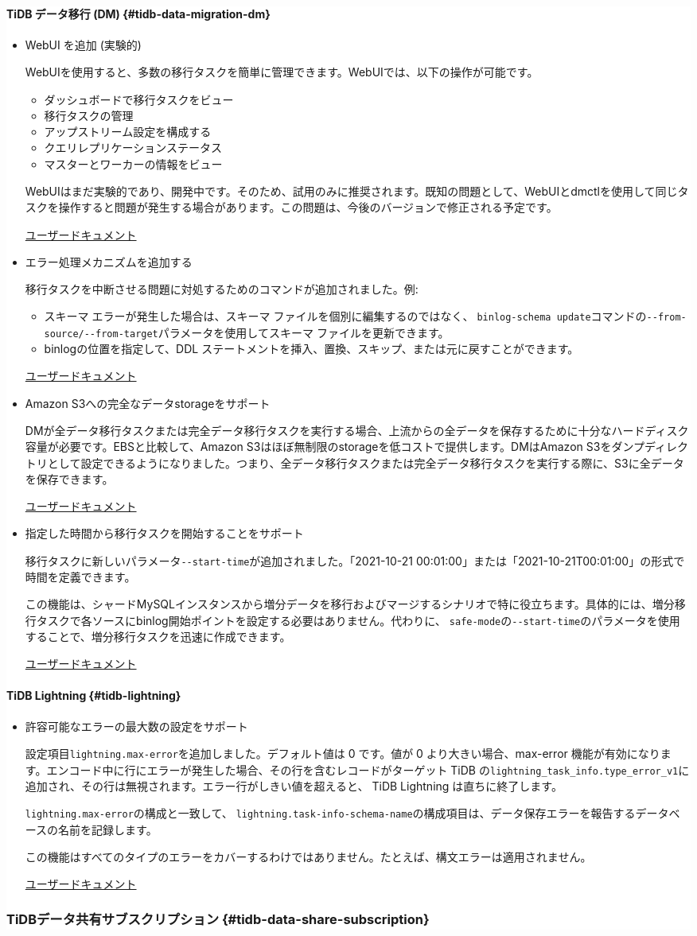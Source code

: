 #### TiDB データ移行 (DM) {#tidb-data-migration-dm}

-   WebUI を追加 (実験的)

    WebUIを使用すると、多数の移行タスクを簡単に管理できます。WebUIでは、以下の操作が可能です。

    -   ダッシュボードで移行タスクをビュー
    -   移行タスクの管理
    -   アップストリーム設定を構成する
    -   クエリレプリケーションステータス
    -   マスターとワーカーの情報をビュー

    WebUIはまだ実験的であり、開発中です。そのため、試用のみに推奨されます。既知の問題として、WebUIとdmctlを使用して同じタスクを操作すると問題が発生する場合があります。この問題は、今後のバージョンで修正される予定です。

    [ユーザードキュメント](/dm/dm-webui-guide.md)

-   エラー処理メカニズムを追加する

    移行タスクを中断させる問題に対処するためのコマンドが追加されました。例:

    -   スキーマ エラーが発生した場合は、スキーマ ファイルを個別に編集するのではなく、 `binlog-schema update`コマンドの`--from-source/--from-target`パラメータを使用してスキーマ ファイルを更新できます。
    -   binlogの位置を指定して、DDL ステートメントを挿入、置換、スキップ、または元に戻すことができます。

    [ユーザードキュメント](/dm/dm-manage-schema.md)

-   Amazon S3への完全なデータstorageをサポート

    DMが全データ移行タスクまたは完全データ移行タスクを実行する場合、上流からの全データを保存するために十分なハードディスク容量が必要です。EBSと比較して、Amazon S3はほぼ無制限のstorageを低コストで提供します。DMはAmazon S3をダンプディレクトリとして設定できるようになりました。つまり、全データ移行タスクまたは完全データ移行タスクを実行する際に、S3に全データを保存できます。

    [ユーザードキュメント](/dm/task-configuration-file-full.md#task-configuration-file-template-advanced)

-   指定した時間から移行タスクを開始することをサポート

    移行タスクに新しいパラメータ`--start-time`が追加されました。「2021-10-21 00:01:00」または「2021-10-21T00:01:00」の形式で時間を定義できます。

    この機能は、シャードMySQLインスタンスから増分データを移行およびマージするシナリオで特に役立ちます。具体的には、増分移行タスクで各ソースにbinlog開始ポイントを設定する必要はありません。代わりに、 `safe-mode`の`--start-time`のパラメータを使用することで、増分移行タスクを迅速に作成できます。

    [ユーザードキュメント](/dm/dm-create-task.md#flags-description)

#### TiDB Lightning {#tidb-lightning}

-   許容可能なエラーの最大数の設定をサポート

    設定項目`lightning.max-error`を追加しました。デフォルト値は 0 です。値が 0 より大きい場合、max-error 機能が有効になります。エンコード中に行にエラーが発生した場合、その行を含むレコードがターゲット TiDB の`lightning_task_info.type_error_v1`に追加され、その行は無視されます。エラー行がしきい値を超えると、 TiDB Lightning は直ちに終了します。

    `lightning.max-error`の構成と一致して、 `lightning.task-info-schema-name`の構成項目は、データ保存エラーを報告するデータベースの名前を記録します。

    この機能はすべてのタイプのエラーをカバーするわけではありません。たとえば、構文エラーは適用されません。

    [ユーザードキュメント](/tidb-lightning/tidb-lightning-error-resolution.md#type-error)

### TiDBデータ共有サブスクリプション {#tidb-data-share-subscription}
